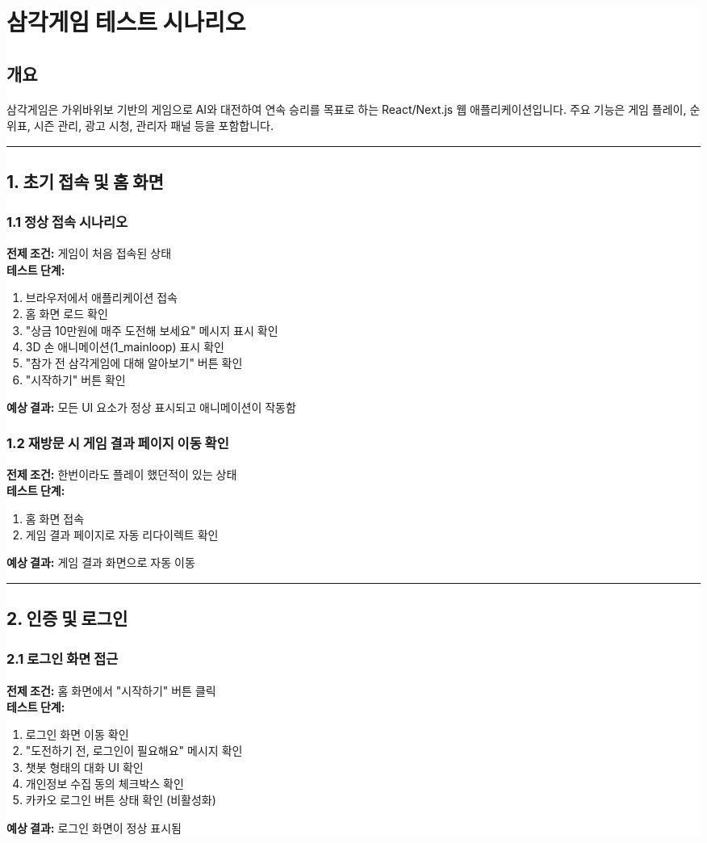 # 삼각게임 테스트 시나리오

## 개요

삼각게임은 가위바위보 기반의 게임으로 AI와 대전하여 연속 승리를 목표로 하는 React/Next.js 웹 애플리케이션입니다. 주요 기능은 게임 플레이, 순위표, 시즌 관리, 광고 시청, 관리자 패널 등을 포함합니다.

---

## 1. 초기 접속 및 홈 화면

### 1.1 정상 접속 시나리오

**전제 조건:** 게임이 처음 접속된 상태  
**테스트 단계:**

1. 브라우저에서 애플리케이션 접속
2. 홈 화면 로드 확인
3. "상금 10만원에 매주 도전해 보세요" 메시지 표시 확인
4. 3D 손 애니메이션(1_mainloop) 표시 확인
5. "참가 전 삼각게임에 대해 알아보기" 버튼 확인
6. "시작하기" 버튼 확인

**예상 결과:** 모든 UI 요소가 정상 표시되고 애니메이션이 작동함

### 1.2 재방문 시 게임 결과 페이지 이동 확인

**전제 조건:** 한번이라도 플레이 했던적이 있는 상태  
**테스트 단계:**

1. 홈 화면 접속
2. 게임 결과 페이지로 자동 리다이렉트 확인

**예상 결과:** 게임 결과 화면으로 자동 이동

---

## 2. 인증 및 로그인

### 2.1 로그인 화면 접근

**전제 조건:** 홈 화면에서 "시작하기" 버튼 클릭  
**테스트 단계:**

1. 로그인 화면 이동 확인
2. "도전하기 전, 로그인이 필요해요" 메시지 확인
3. 챗봇 형태의 대화 UI 확인
4. 개인정보 수집 동의 체크박스 확인
5. 카카오 로그인 버튼 상태 확인 (비활성화)

**예상 결과:** 로그인 화면이 정상 표시됨

